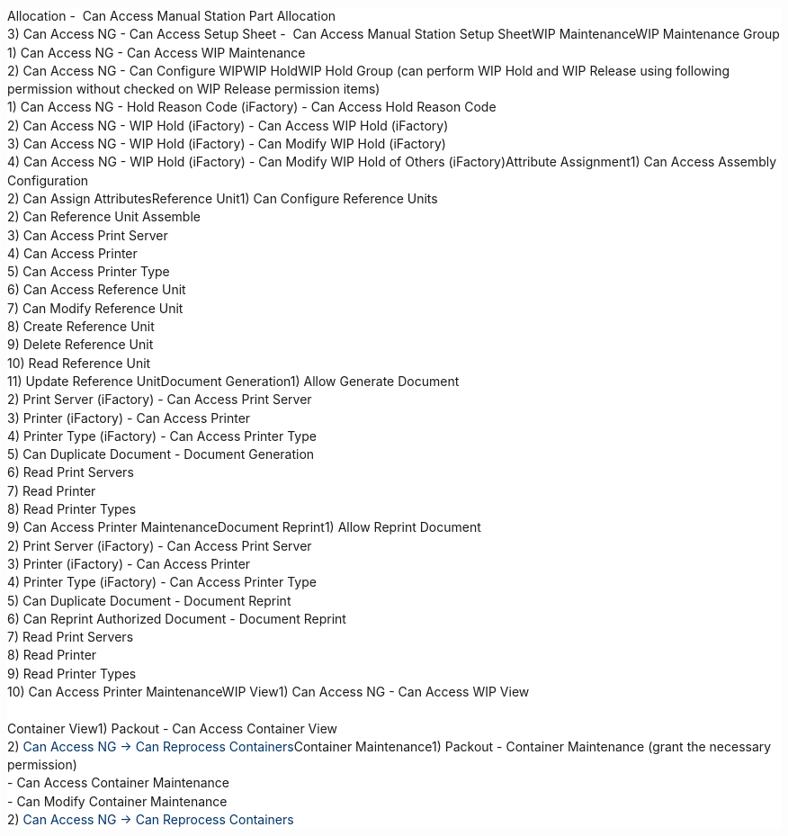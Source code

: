 Allocation -  Can Access Manual Station Part Allocation<br />3) Can Access NG - Can Access Setup Sheet -  Can Access Manual Station Setup Sheet</td></tr><tr><td colspan="1" class="confluenceTd">WIP Maintenance</td><td colspan="1" class="confluenceTd">WIP Maintenance Group<br />1) Can Access NG - Can Access WIP Maintenance<br />2) Can Access NG - Can Configure WIP</td></tr><tr><td colspan="1" class="confluenceTd">WIP Hold</td><td colspan="1" class="confluenceTd">WIP Hold Group (can perform WIP Hold and WIP Release using following permission without checked on WIP Release permission items)<br />1) Can Access NG - Hold Reason Code (iFactory) - Can Access Hold Reason Code<br />2) Can Access NG - WIP Hold (iFactory) - Can Access WIP Hold (iFactory)<br />3) Can Access NG - WIP Hold (iFactory) - Can Modify WIP Hold (iFactory)<br />4) Can Access NG - WIP Hold (iFactory) - Can Modify WIP Hold of Others (iFactory)</td></tr><tr><td colspan="1" class="confluenceTd">Attribute Assignment</td><td colspan="1" class="confluenceTd">1) Can Access Assembly Configuration<br />2) Can Assign Attributes</td></tr><tr><td colspan="1" class="confluenceTd">Reference Unit</td><td colspan="1" class="confluenceTd">1) Can Configure Reference Units<br />2) Can Reference Unit Assemble<br />3) Can Access Print Server<br />4) Can Access Printer<br />5) Can Access Printer Type<br />6) Can Access Reference Unit<br />7) Can Modify Reference Unit<br />8) Create Reference Unit<br />9) Delete Reference Unit<br />10) Read Reference Unit<br />11) Update Reference Unit</td></tr><tr><td colspan="1" class="confluenceTd">Document Generation</td><td colspan="1" class="confluenceTd">1) Allow Generate Document<br />2) Print Server (iFactory) - Can Access Print Server<br />3) Printer (iFactory) - Can Access Printer<br />4) Printer Type (iFactory) - Can Access Printer Type<br />5) Can Duplicate Document - Document Generation<br />6) Read Print Servers<br />7) Read Printer<br />8) Read Printer Types<br />9) Can Access Printer Maintenance</td></tr><tr><td colspan="1" class="confluenceTd">Document Reprint</td><td colspan="1" class="confluenceTd">1) Allow Reprint Document<br />2) Print Server (iFactory) - Can Access Print Server<br />3) Printer (iFactory) - Can Access Printer<br />4) Printer Type (iFactory) - Can Access Printer Type<br />5) Can Duplicate Document - Document Reprint <br />6) Can Reprint Authorized Document - Document Reprint<br />7) Read Print Servers<br />8) Read Printer<br />9) Read Printer Types<br />10) Can Access Printer Maintenance</td></tr><tr><td colspan="1" class="confluenceTd">WIP View</td><td colspan="1" class="confluenceTd">1) Can Access NG - Can Access WIP View<br /><br /></td></tr><tr><td colspan="1" class="confluenceTd">Container View</td><td colspan="1" class="confluenceTd">1) Packout - Can Access Container View<br />2) <span style="color: rgb(0,51,102);">Can Access NG → Can Reprocess Containers</span></td></tr><tr><td colspan="1" class="confluenceTd">Container Maintenance</td><td colspan="1" class="confluenceTd">1) Packout - Container Maintenance (grant the necessary permission)<br />- Can Access Container Maintenance<br />- Can Modify Container Maintenance<br />2) <span style="color: rgb(0,51,102);">Can Access NG → Can Reprocess Containers</span></td></tr></tbody></table>































